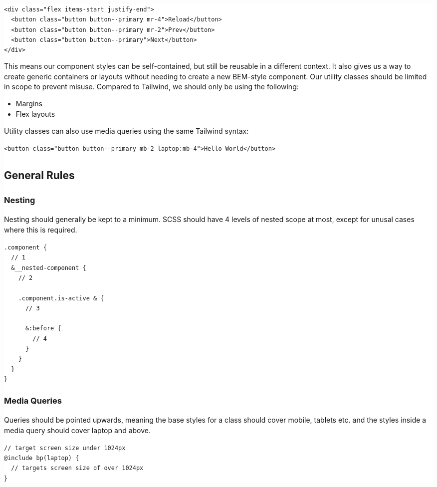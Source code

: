 ```
<div class="flex items-start justify-end">
  <button class="button button--primary mr-4">Reload</button>
  <button class="button button--primary mr-2">Prev</button>
  <button class="button button--primary">Next</button>
</div>
```

This means our component styles can be self-contained, but still be reusable in a different context.
It also gives us a way to create generic containers or layouts without needing to create a new BEM-style component.
Our utility classes should be limited in scope to prevent misuse. Compared to Tailwind, we should only be using the following:

- Margins
- Flex layouts

Utility classes can also use media queries using the same Tailwind syntax:

```
<button class="button button--primary mb-2 laptop:mb-4">Hello World</button>
```

## General Rules

### Nesting

Nesting should generally be kept to a minimum. SCSS should have 4 levels of nested scope at most, except for unusal cases where this is required.

```
.component {
  // 1
  &__nested-component {
    // 2

    .component.is-active & {
      // 3

      &:before {
        // 4
      }
    }
  }
}
```

### Media Queries

Queries should be pointed upwards, meaning the base styles for a class should cover mobile, tablets etc. and the styles inside a media query should cover laptop and above.

```
// target screen size under 1024px
@include bp(laptop) {
  // targets screen size of over 1024px
}
```

